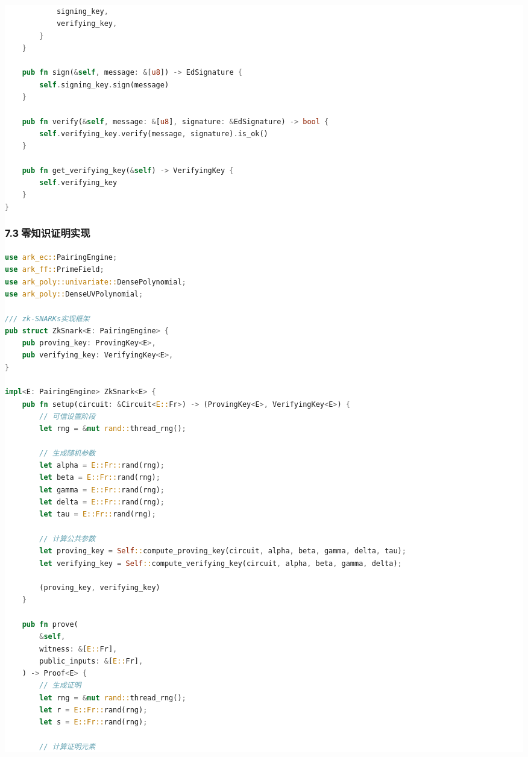 ```rust
            signing_key,
            verifying_key,
        }
    }
    
    pub fn sign(&self, message: &[u8]) -> EdSignature {
        self.signing_key.sign(message)
    }
    
    pub fn verify(&self, message: &[u8], signature: &EdSignature) -> bool {
        self.verifying_key.verify(message, signature).is_ok()
    }
    
    pub fn get_verifying_key(&self) -> VerifyingKey {
        self.verifying_key
    }
}
```

### 7.3 零知识证明实现

```rust
use ark_ec::PairingEngine;
use ark_ff::PrimeField;
use ark_poly::univariate::DensePolynomial;
use ark_poly::DenseUVPolynomial;

/// zk-SNARKs实现框架
pub struct ZkSnark<E: PairingEngine> {
    pub proving_key: ProvingKey<E>,
    pub verifying_key: VerifyingKey<E>,
}

impl<E: PairingEngine> ZkSnark<E> {
    pub fn setup(circuit: &Circuit<E::Fr>) -> (ProvingKey<E>, VerifyingKey<E>) {
        // 可信设置阶段
        let rng = &mut rand::thread_rng();
        
        // 生成随机参数
        let alpha = E::Fr::rand(rng);
        let beta = E::Fr::rand(rng);
        let gamma = E::Fr::rand(rng);
        let delta = E::Fr::rand(rng);
        let tau = E::Fr::rand(rng);
        
        // 计算公共参数
        let proving_key = Self::compute_proving_key(circuit, alpha, beta, gamma, delta, tau);
        let verifying_key = Self::compute_verifying_key(circuit, alpha, beta, gamma, delta);
        
        (proving_key, verifying_key)
    }
    
    pub fn prove(
        &self,
        witness: &[E::Fr],
        public_inputs: &[E::Fr],
    ) -> Proof<E> {
        // 生成证明
        let rng = &mut rand::thread_rng();
        let r = E::Fr::rand(rng);
        let s = E::Fr::rand(rng);
        
        // 计算证明元素
```